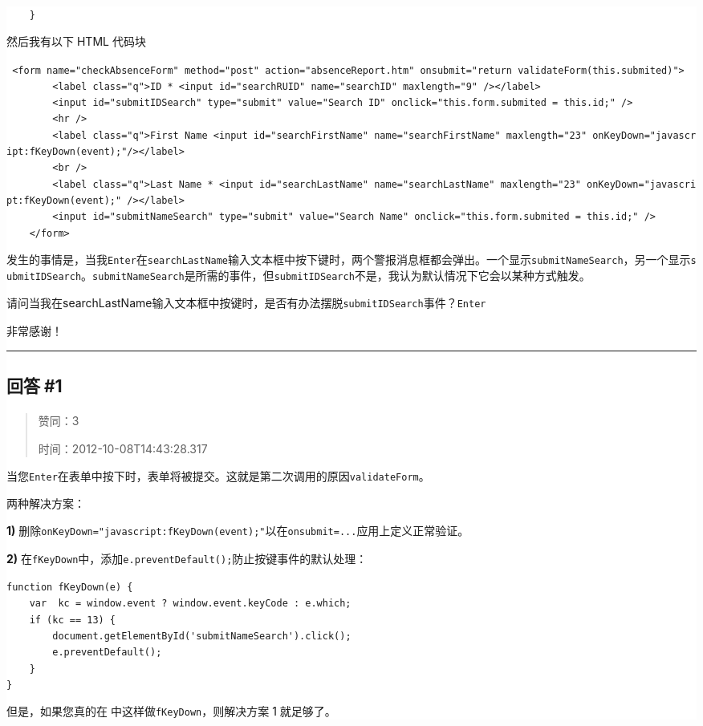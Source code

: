 ```
    } 
```

然后我有以下 HTML 代码块

```
 <form name="checkAbsenceForm" method="post" action="absenceReport.htm" onsubmit="return validateForm(this.submited)">
        <label class="q">ID * <input id="searchRUID" name="searchID" maxlength="9" /></label>
        <input id="submitIDSearch" type="submit" value="Search ID" onclick="this.form.submited = this.id;" />
        <hr />
        <label class="q">First Name <input id="searchFirstName" name="searchFirstName" maxlength="23" onKeyDown="javascript:fKeyDown(event);"/></label>
        <br />
        <label class="q">Last Name * <input id="searchLastName" name="searchLastName" maxlength="23" onKeyDown="javascript:fKeyDown(event);" /></label>
        <input id="submitNameSearch" type="submit" value="Search Name" onclick="this.form.submited = this.id;" />
    </form> 
```

发生的事情是，当我`Enter`在`searchLastName`输入文本框中按下键时，两个警报消息框都会弹出。一个显示`submitNameSearch`，另一个显示`submitIDSearch`。`submitNameSearch`是所需的事件，但`submitIDSearch`不是，我认为默认情况下它会以某种方式触发。

请问当我在searchLastName输入文本框中按键时，是否有办法摆脱`submitIDSearch`事件？`Enter`

非常感谢！

* * *

## 回答 #1

> 赞同：3
> 
> 时间：2012-10-08T14:43:28.317

当您`Enter`在表单中按下时，表单将被提交。这就是第二次调用的原因`validateForm`。

两种解决方案：

**1)** 删除`onKeyDown="javascript:fKeyDown(event);"`以在`onsubmit=...`应用上定义正常验证。

**2)** 在`fKeyDown`中，添加`e.preventDefault();`防止按键事件的默认处理：

```
function fKeyDown(e) {
    var  kc = window.event ? window.event.keyCode : e.which;
    if (kc == 13) {
        document.getElementById('submitNameSearch').click();
        e.preventDefault();
    }
} 
```

但是，如果您真的在 中这样做`fKeyDown`，则解决方案 1 就足够了。
